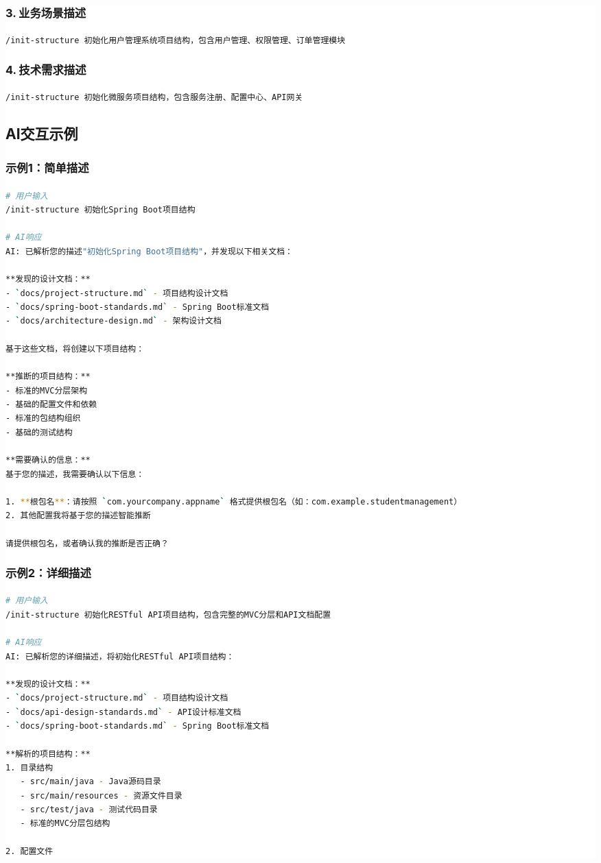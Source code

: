 ### 3. 业务场景描述
```bash
/init-structure 初始化用户管理系统项目结构，包含用户管理、权限管理、订单管理模块
```

### 4. 技术需求描述
```bash
/init-structure 初始化微服务项目结构，包含服务注册、配置中心、API网关
```

## AI交互示例

### 示例1：简单描述
```bash
# 用户输入
/init-structure 初始化Spring Boot项目结构

# AI响应
AI: 已解析您的描述"初始化Spring Boot项目结构"，并发现以下相关文档：

**发现的设计文档：**
- `docs/project-structure.md` - 项目结构设计文档
- `docs/spring-boot-standards.md` - Spring Boot标准文档
- `docs/architecture-design.md` - 架构设计文档

基于这些文档，将创建以下项目结构：

**推断的项目结构：**
- 标准的MVC分层架构
- 基础的配置文件和依赖
- 标准的包结构组织
- 基础的测试结构

**需要确认的信息：**
基于您的描述，我需要确认以下信息：

1. **根包名**：请按照 `com.yourcompany.appname` 格式提供根包名（如：com.example.studentmanagement）
2. 其他配置我将基于您的描述智能推断

请提供根包名，或者确认我的推断是否正确？
```

### 示例2：详细描述
```bash
# 用户输入
/init-structure 初始化RESTful API项目结构，包含完整的MVC分层和API文档配置

# AI响应
AI: 已解析您的详细描述，将初始化RESTful API项目结构：

**发现的设计文档：**
- `docs/project-structure.md` - 项目结构设计文档
- `docs/api-design-standards.md` - API设计标准文档
- `docs/spring-boot-standards.md` - Spring Boot标准文档

**解析的项目结构：**
1. 目录结构
   - src/main/java - Java源码目录
   - src/main/resources - 资源文件目录
   - src/test/java - 测试代码目录
   - 标准的MVC分层包结构

2. 配置文件
```